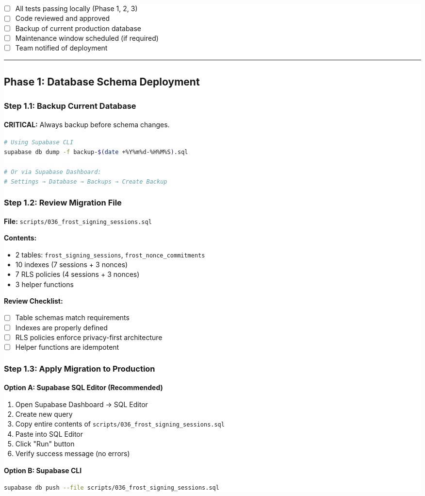 - [ ] All tests passing locally (Phase 1, 2, 3)
- [ ] Code reviewed and approved
- [ ] Backup of current production database
- [ ] Maintenance window scheduled (if required)
- [ ] Team notified of deployment

---

## Phase 1: Database Schema Deployment

### Step 1.1: Backup Current Database

**CRITICAL:** Always backup before schema changes.

```bash
# Using Supabase CLI
supabase db dump -f backup-$(date +%Y%m%d-%H%M%S).sql

# Or via Supabase Dashboard:
# Settings → Database → Backups → Create Backup
```

### Step 1.2: Review Migration File

**File:** `scripts/036_frost_signing_sessions.sql`

**Contents:**
- 2 tables: `frost_signing_sessions`, `frost_nonce_commitments`
- 10 indexes (7 sessions + 3 nonces)
- 7 RLS policies (4 sessions + 3 nonces)
- 3 helper functions

**Review Checklist:**
- [ ] Table schemas match requirements
- [ ] Indexes are properly defined
- [ ] RLS policies enforce privacy-first architecture
- [ ] Helper functions are idempotent

### Step 1.3: Apply Migration to Production

**Option A: Supabase SQL Editor (Recommended)**

1. Open Supabase Dashboard → SQL Editor
2. Create new query
3. Copy entire contents of `scripts/036_frost_signing_sessions.sql`
4. Paste into SQL Editor
5. Click "Run" button
6. Verify success message (no errors)

**Option B: Supabase CLI**

```bash
supabase db push --file scripts/036_frost_signing_sessions.sql
```
